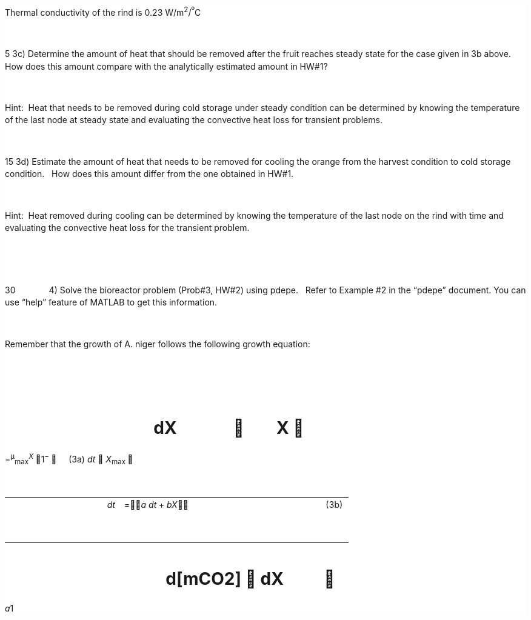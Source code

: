 Thermal conductivity of the rind is 0.23 W/m<sup>2</sup>/<sup>º</sup>C

&nbsp;

5 3c) Determine the amount of heat that should be removed after the fruit reaches steady state for the case given in 3b above.&nbsp; How does this amount compare with the analytically estimated amount in HW#1?

&nbsp;

Hint:&nbsp; Heat that needs to be removed during cold storage under steady condition can be determined by knowing the temperature of the last node at steady state and evaluating the convective heat loss for transient problems.

&nbsp;

15 3d) Estimate the amount of heat that needs to be removed for cooling the orange from the harvest condition to cold storage condition.&nbsp;&nbsp; How does this amount differ from the one obtained in HW#1.

&nbsp;

Hint:&nbsp; Heat removed during cooling can be determined by knowing the temperature of the last node on the rind with time and evaluating the convective heat loss for the transient problem.

&nbsp;

&nbsp;

30 &nbsp;&nbsp;&nbsp;&nbsp;&nbsp;&nbsp;&nbsp;&nbsp;&nbsp;&nbsp;&nbsp;&nbsp; 4) Solve the bioreactor problem (Prob#3, HW#2) using pdepe.&nbsp;&nbsp; Refer to Example #2 in the “pdepe” document. You can use “help” feature of MATLAB to get this information.

&nbsp;

Remember that the growth of A. niger follows the following growth equation:

&nbsp;

&nbsp;

<h1>&nbsp;&nbsp;&nbsp;&nbsp;&nbsp;&nbsp;&nbsp;&nbsp;&nbsp;&nbsp;&nbsp;&nbsp;&nbsp;&nbsp;&nbsp;&nbsp;&nbsp;&nbsp;&nbsp;&nbsp;&nbsp;&nbsp;&nbsp;&nbsp;&nbsp;&nbsp;&nbsp;&nbsp;&nbsp;&nbsp;&nbsp;&nbsp;&nbsp;&nbsp;&nbsp;&nbsp; dX&nbsp;&nbsp;&nbsp;&nbsp;&nbsp;&nbsp;&nbsp;&nbsp;&nbsp;&nbsp;&nbsp;&nbsp;&nbsp; &nbsp;&nbsp;&nbsp;&nbsp;&nbsp;&nbsp;&nbsp; X </h1>
=<sup>µ</sup><sub>max</sub><em><sup>X </sup></em>1<sup>− </sup>&nbsp;&nbsp;&nbsp;&nbsp; (3a) <em>dt </em> <em>X</em><sub>max </sub>

&nbsp;

<table width="511">
<tbody>
<tr>
<td width="384">&nbsp;&nbsp;&nbsp;&nbsp;&nbsp;&nbsp;&nbsp;&nbsp;&nbsp;&nbsp;&nbsp; &nbsp;&nbsp;&nbsp;&nbsp;&nbsp; &nbsp;&nbsp;&nbsp;&nbsp;&nbsp; &nbsp;&nbsp;&nbsp;&nbsp;&nbsp;&nbsp;&nbsp;&nbsp;&nbsp;&nbsp;&nbsp;&nbsp;&nbsp;&nbsp;&nbsp;&nbsp;&nbsp;&nbsp; <em>dt&nbsp;&nbsp;&nbsp; </em>=<em>a dt </em>+ <em>bX</em>

&nbsp;
</td>
<td width="48">&nbsp;</td>
<td width="48">&nbsp;</td>
<td width="31">(3b)</td>
</tr>
</tbody>
</table>
<h1>&nbsp;&nbsp;&nbsp;&nbsp;&nbsp;&nbsp;&nbsp;&nbsp;&nbsp;&nbsp;&nbsp;&nbsp;&nbsp;&nbsp;&nbsp;&nbsp;&nbsp;&nbsp;&nbsp;&nbsp;&nbsp;&nbsp;&nbsp;&nbsp;&nbsp;&nbsp;&nbsp;&nbsp;&nbsp;&nbsp;&nbsp;&nbsp;&nbsp;&nbsp;&nbsp;&nbsp;&nbsp;&nbsp;&nbsp; d[mCO2]  dX&nbsp;&nbsp;&nbsp;&nbsp;&nbsp;&nbsp;&nbsp;&nbsp;&nbsp; </h1>
<em>a</em>1
